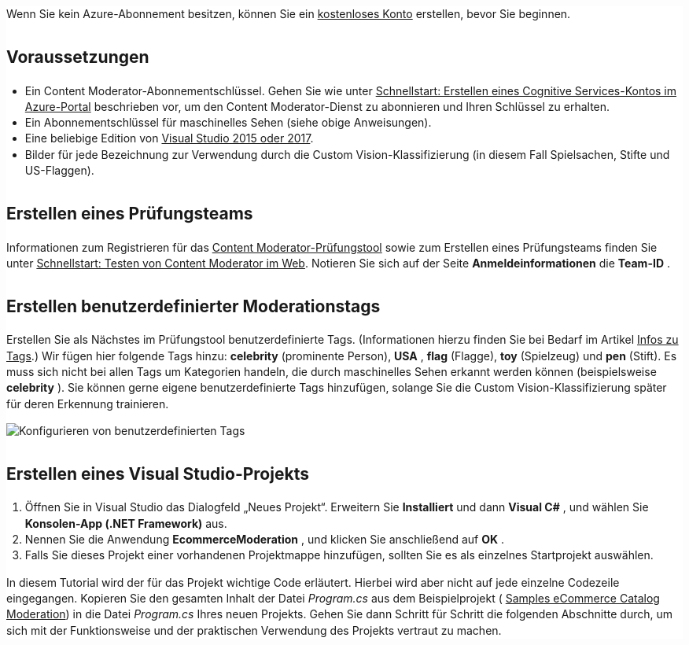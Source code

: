 Wenn Sie kein Azure-Abonnement besitzen, können Sie ein [kostenloses Konto](https://azure.microsoft.com/free/cognitive-services/) erstellen, bevor Sie beginnen.

## <a name="prerequisites"></a>Voraussetzungen

- Ein Content Moderator-Abonnementschlüssel. Gehen Sie wie unter [Schnellstart: Erstellen eines Cognitive Services-Kontos im Azure-Portal](../cognitive-services-apis-create-account.md) beschrieben vor, um den Content Moderator-Dienst zu abonnieren und Ihren Schlüssel zu erhalten.
- Ein Abonnementschlüssel für maschinelles Sehen (siehe obige Anweisungen).
- Eine beliebige Edition von [Visual Studio 2015 oder 2017](https://www.visualstudio.com/downloads/).
- Bilder für jede Bezeichnung zur Verwendung durch die Custom Vision-Klassifizierung (in diesem Fall Spielsachen, Stifte und US-Flaggen).

## <a name="create-a-review-team"></a>Erstellen eines Prüfungsteams

Informationen zum Registrieren für das [Content Moderator-Prüfungstool](https://contentmoderator.cognitive.microsoft.com/) sowie zum Erstellen eines Prüfungsteams finden Sie unter [Schnellstart: Testen von Content Moderator im Web](quick-start.md). Notieren Sie sich auf der Seite **Anmeldeinformationen** die **Team-ID** .

## <a name="create-custom-moderation-tags"></a>Erstellen benutzerdefinierter Moderationstags

Erstellen Sie als Nächstes im Prüfungstool benutzerdefinierte Tags. (Informationen hierzu finden Sie bei Bedarf im Artikel [Infos zu Tags](./review-tool-user-guide/configure.md#tags).) Wir fügen hier folgende Tags hinzu: **celebrity** (prominente Person), **USA** , **flag** (Flagge), **toy** (Spielzeug) und **pen** (Stift). Es muss sich nicht bei allen Tags um Kategorien handeln, die durch maschinelles Sehen erkannt werden können (beispielsweise **celebrity** ). Sie können gerne eigene benutzerdefinierte Tags hinzufügen, solange Sie die Custom Vision-Klassifizierung später für deren Erkennung trainieren.

![Konfigurieren von benutzerdefinierten Tags](images/tutorial-ecommerce-tags2.PNG)

## <a name="create-visual-studio-project"></a>Erstellen eines Visual Studio-Projekts

1. Öffnen Sie in Visual Studio das Dialogfeld „Neues Projekt“. Erweitern Sie **Installiert** und dann **Visual C#** , und wählen Sie **Konsolen-App (.NET Framework)** aus.
1. Nennen Sie die Anwendung **EcommerceModeration** , und klicken Sie anschließend auf **OK** .
1. Falls Sie dieses Projekt einer vorhandenen Projektmappe hinzufügen, sollten Sie es als einzelnes Startprojekt auswählen.

In diesem Tutorial wird der für das Projekt wichtige Code erläutert. Hierbei wird aber nicht auf jede einzelne Codezeile eingegangen. Kopieren Sie den gesamten Inhalt der Datei _Program.cs_ aus dem Beispielprojekt ( [Samples eCommerce Catalog Moderation](https://github.com/MicrosoftContentModerator/samples-eCommerceCatalogModeration)) in die Datei _Program.cs_ Ihres neuen Projekts. Gehen Sie dann Schritt für Schritt die folgenden Abschnitte durch, um sich mit der Funktionsweise und der praktischen Verwendung des Projekts vertraut zu machen.
